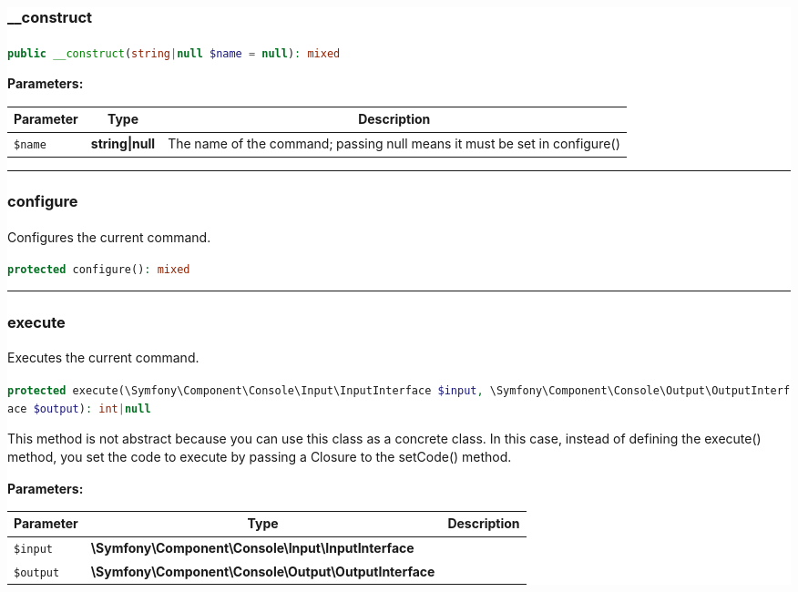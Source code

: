### __construct



```php
public __construct(string|null $name = null): mixed
```








**Parameters:**

| Parameter | Type | Description |
|-----------|------|-------------|
| `$name` | **string&#124;null** | The name of the command; passing null means it must be set in configure() |




***

### configure

Configures the current command.

```php
protected configure(): mixed
```











***

### execute

Executes the current command.

```php
protected execute(\Symfony\Component\Console\Input\InputInterface $input, \Symfony\Component\Console\Output\OutputInterface $output): int|null
```

This method is not abstract because you can use this class
as a concrete class. In this case, instead of defining the
execute() method, you set the code to execute by passing
a Closure to the setCode() method.






**Parameters:**

| Parameter | Type | Description |
|-----------|------|-------------|
| `$input` | **\Symfony\Component\Console\Input\InputInterface** |  |
| `$output` | **\Symfony\Component\Console\Output\OutputInterface** |  |
